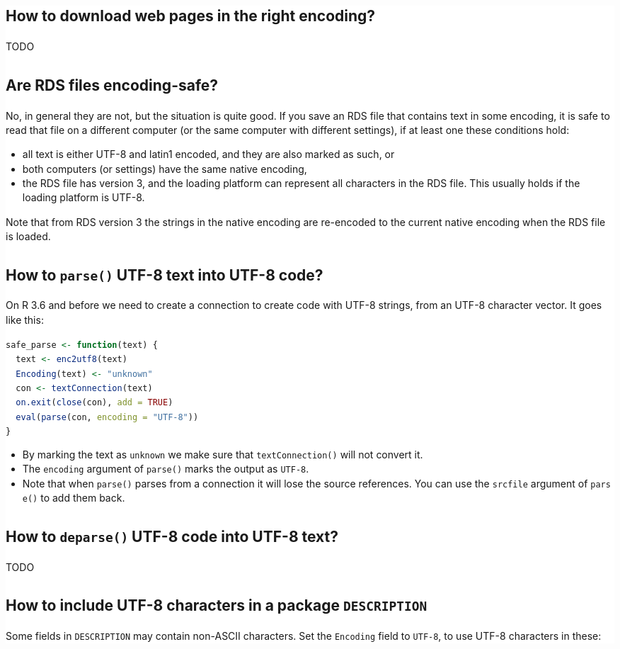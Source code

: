 ## How to download web pages in the right encoding?

TODO

## Are RDS files encoding-safe?

No, in general they are not, but the situation is quite good. If you
save an RDS file that contains text in some encoding, it is safe to read
that file on a different computer (or the same computer with different
settings), if at least one these conditions hold:

- all text is either UTF-8 and latin1 encoded, and they are also marked
  as such, or
- both computers (or settings) have the same native encoding,
- the RDS file has version 3, and the loading platform can represent all
  characters in the RDS file. This usually holds if the loading platform
  is UTF-8.

Note that from RDS version 3 the strings in the native encoding are
re-encoded to the current native encoding when the RDS file is loaded.

## How to `parse()` UTF-8 text into UTF-8 code?

On R 3.6 and before we need to create a connection to create code with
UTF-8 strings, from an UTF-8 character vector. It goes like this:

``` r
safe_parse <- function(text) {
  text <- enc2utf8(text)
  Encoding(text) <- "unknown"
  con <- textConnection(text)
  on.exit(close(con), add = TRUE)
  eval(parse(con, encoding = "UTF-8"))
}
```

- By marking the text as `unknown` we make sure that `textConnection()`
  will not convert it.
- The `encoding` argument of `parse()` marks the output as `UTF-8`.
- Note that when `parse()` parses from a connection it will lose the
  source references. You can use the `srcfile` argument of `parse()` to
  add them back.

## How to `deparse()` UTF-8 code into UTF-8 text?

TODO

## How to include UTF-8 characters in a package `DESCRIPTION`

Some fields in `DESCRIPTION` may contain non-ASCII characters. Set the
`Encoding` field to `UTF-8`, to use UTF-8 characters in these:
